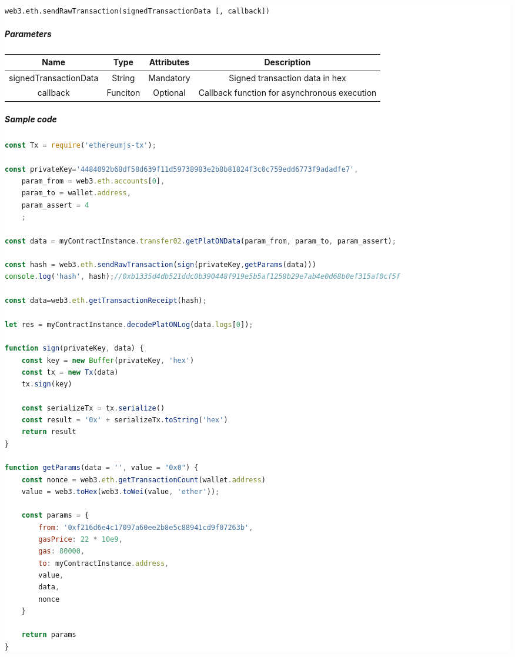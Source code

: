     web3.eth.sendRawTransaction(signedTransactionData [, callback])

##### Parameters

| Name |Type|Attributes|Description|
| :------: |:------: |:------: | :------: |
|signedTransactionData |String |Mandatory|Signed transaction data in hex|
|callback|Funciton  |Optional|Callback function for asynchronous execution|

##### Sample code


````js
const Tx = require('ethereumjs-tx');

const privateKey='4484092b68df58d639f11d59738983e2b8b81824f3c0c759edd6773f9adadfe7',
    param_from = web3.eth.accounts[0],
    param_to = wallet.address,
    param_assert = 4
    ;

const data = myContractInstance.transfer02.getPlatONData(param_from, param_to, param_assert);

const hash = web3.eth.sendRawTransaction(sign(privateKey,getParams(data)))
console.log('hash', hash);//0xb1335d4db521ddc0b390448f919e5b5af1258b29e7ab4e0d68b0ef315af0cf5f

const data=web3.eth.getTransactionReceipt(hash);

let res = myContractInstance.decodePlatONLog(data.logs[0]);

function sign(privateKey, data) {
    const key = new Buffer(privateKey, 'hex')
    const tx = new Tx(data)
    tx.sign(key)

    const serializeTx = tx.serialize()
    const result = '0x' + serializeTx.toString('hex')
    return result
}

function getParams(data = '', value = "0x0") {
    const nonce = web3.eth.getTransactionCount(wallet.address)
    value = web3.toHex(web3.toWei(value, 'ether'));

    const params = {
        from: '0xf216d6e4c17097a60ee2b8e5c88941cd9f07263b',
        gasPrice: 22 * 10e9,
        gas: 80000,
        to: myContractInstance.address,
        value,
        data,
        nonce
    }

    return params
}


````
